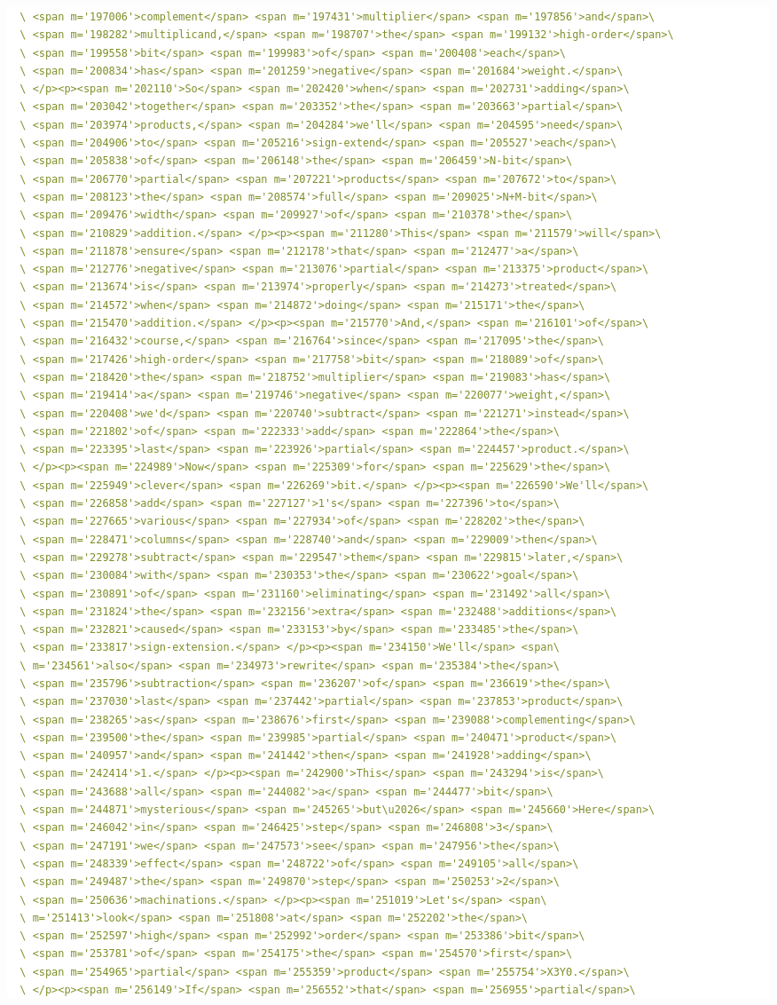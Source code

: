 ```yaml
  \ <span m='197006'>complement</span> <span m='197431'>multiplier</span> <span m='197856'>and</span>\
  \ <span m='198282'>multiplicand,</span> <span m='198707'>the</span> <span m='199132'>high-order</span>\
  \ <span m='199558'>bit</span> <span m='199983'>of</span> <span m='200408'>each</span>\
  \ <span m='200834'>has</span> <span m='201259'>negative</span> <span m='201684'>weight.</span>\
  \ </p><p><span m='202110'>So</span> <span m='202420'>when</span> <span m='202731'>adding</span>\
  \ <span m='203042'>together</span> <span m='203352'>the</span> <span m='203663'>partial</span>\
  \ <span m='203974'>products,</span> <span m='204284'>we'll</span> <span m='204595'>need</span>\
  \ <span m='204906'>to</span> <span m='205216'>sign-extend</span> <span m='205527'>each</span>\
  \ <span m='205838'>of</span> <span m='206148'>the</span> <span m='206459'>N-bit</span>\
  \ <span m='206770'>partial</span> <span m='207221'>products</span> <span m='207672'>to</span>\
  \ <span m='208123'>the</span> <span m='208574'>full</span> <span m='209025'>N+M-bit</span>\
  \ <span m='209476'>width</span> <span m='209927'>of</span> <span m='210378'>the</span>\
  \ <span m='210829'>addition.</span> </p><p><span m='211280'>This</span> <span m='211579'>will</span>\
  \ <span m='211878'>ensure</span> <span m='212178'>that</span> <span m='212477'>a</span>\
  \ <span m='212776'>negative</span> <span m='213076'>partial</span> <span m='213375'>product</span>\
  \ <span m='213674'>is</span> <span m='213974'>properly</span> <span m='214273'>treated</span>\
  \ <span m='214572'>when</span> <span m='214872'>doing</span> <span m='215171'>the</span>\
  \ <span m='215470'>addition.</span> </p><p><span m='215770'>And,</span> <span m='216101'>of</span>\
  \ <span m='216432'>course,</span> <span m='216764'>since</span> <span m='217095'>the</span>\
  \ <span m='217426'>high-order</span> <span m='217758'>bit</span> <span m='218089'>of</span>\
  \ <span m='218420'>the</span> <span m='218752'>multiplier</span> <span m='219083'>has</span>\
  \ <span m='219414'>a</span> <span m='219746'>negative</span> <span m='220077'>weight,</span>\
  \ <span m='220408'>we'd</span> <span m='220740'>subtract</span> <span m='221271'>instead</span>\
  \ <span m='221802'>of</span> <span m='222333'>add</span> <span m='222864'>the</span>\
  \ <span m='223395'>last</span> <span m='223926'>partial</span> <span m='224457'>product.</span>\
  \ </p><p><span m='224989'>Now</span> <span m='225309'>for</span> <span m='225629'>the</span>\
  \ <span m='225949'>clever</span> <span m='226269'>bit.</span> </p><p><span m='226590'>We'll</span>\
  \ <span m='226858'>add</span> <span m='227127'>1's</span> <span m='227396'>to</span>\
  \ <span m='227665'>various</span> <span m='227934'>of</span> <span m='228202'>the</span>\
  \ <span m='228471'>columns</span> <span m='228740'>and</span> <span m='229009'>then</span>\
  \ <span m='229278'>subtract</span> <span m='229547'>them</span> <span m='229815'>later,</span>\
  \ <span m='230084'>with</span> <span m='230353'>the</span> <span m='230622'>goal</span>\
  \ <span m='230891'>of</span> <span m='231160'>eliminating</span> <span m='231492'>all</span>\
  \ <span m='231824'>the</span> <span m='232156'>extra</span> <span m='232488'>additions</span>\
  \ <span m='232821'>caused</span> <span m='233153'>by</span> <span m='233485'>the</span>\
  \ <span m='233817'>sign-extension.</span> </p><p><span m='234150'>We'll</span> <span\
  \ m='234561'>also</span> <span m='234973'>rewrite</span> <span m='235384'>the</span>\
  \ <span m='235796'>subtraction</span> <span m='236207'>of</span> <span m='236619'>the</span>\
  \ <span m='237030'>last</span> <span m='237442'>partial</span> <span m='237853'>product</span>\
  \ <span m='238265'>as</span> <span m='238676'>first</span> <span m='239088'>complementing</span>\
  \ <span m='239500'>the</span> <span m='239985'>partial</span> <span m='240471'>product</span>\
  \ <span m='240957'>and</span> <span m='241442'>then</span> <span m='241928'>adding</span>\
  \ <span m='242414'>1.</span> </p><p><span m='242900'>This</span> <span m='243294'>is</span>\
  \ <span m='243688'>all</span> <span m='244082'>a</span> <span m='244477'>bit</span>\
  \ <span m='244871'>mysterious</span> <span m='245265'>but\u2026</span> <span m='245660'>Here</span>\
  \ <span m='246042'>in</span> <span m='246425'>step</span> <span m='246808'>3</span>\
  \ <span m='247191'>we</span> <span m='247573'>see</span> <span m='247956'>the</span>\
  \ <span m='248339'>effect</span> <span m='248722'>of</span> <span m='249105'>all</span>\
  \ <span m='249487'>the</span> <span m='249870'>step</span> <span m='250253'>2</span>\
  \ <span m='250636'>machinations.</span> </p><p><span m='251019'>Let's</span> <span\
  \ m='251413'>look</span> <span m='251808'>at</span> <span m='252202'>the</span>\
  \ <span m='252597'>high</span> <span m='252992'>order</span> <span m='253386'>bit</span>\
  \ <span m='253781'>of</span> <span m='254175'>the</span> <span m='254570'>first</span>\
  \ <span m='254965'>partial</span> <span m='255359'>product</span> <span m='255754'>X3Y0.</span>\
  \ </p><p><span m='256149'>If</span> <span m='256552'>that</span> <span m='256955'>partial</span>\
```